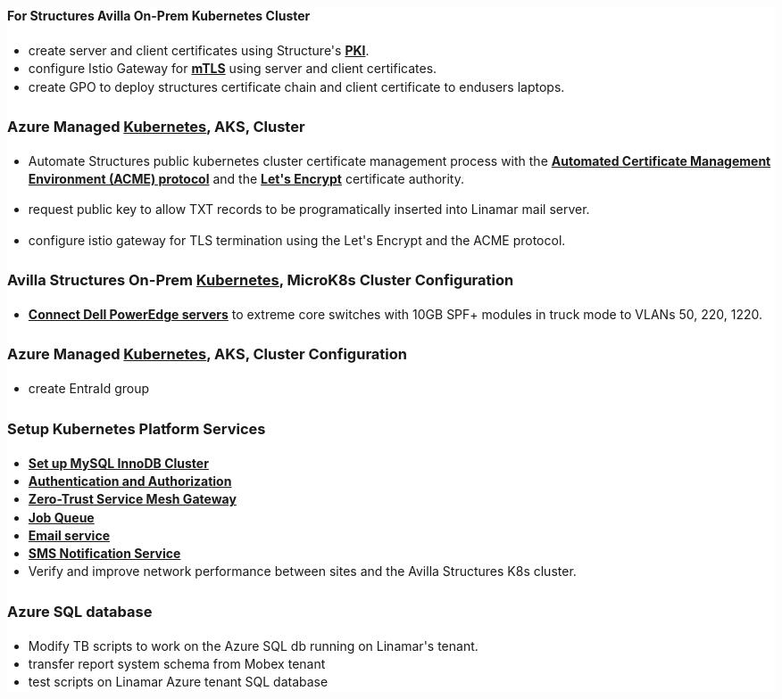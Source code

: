 #### For Structures Avilla On-Prem Kubernetes Cluster

- create server and client certificates using Structure's **[PKI](https://www.digicert.com/faq/trust-and-pki/why-is-pki-important-and-how-does-it-increase-trust#:~:text=Public%20Key%20Infrastructure%20(PKI)%20is,authentication%2C%20and%20data%20access%20control.)**.
- configure Istio Gateway for **[mTLS](https://www.f5.com/labs/learning-center/what-is-mtls#:~:text=Mutual%20Transport%20Layer%20Security%20(mTLS)%20is%20a%20process%20that%20establishes,parties%20from%20imitating%20genuine%20apps.)** using server and client certificates.
- create GPO to deploy structures certificate chain and client certificate to endusers laptops.

### Azure Managed **[Kubernetes](https://www.turing.com/blog/importance-of-kubernetes-for-devops)**, AKS, Cluster

- Automate Structures public kubernetes cluster certificate management process with the **[Automated Certificate Management Environment (ACME) protocol](https://www.keyfactor.com/blog/what-is-acme-protocol-and-how-does-it-work/)** and the **[Let's Encrypt](https://letsencrypt.org/#:~:text=Let's%20Encrypt%20is%20a%20Certificate,demonstrate%20control%20over%20the%20domain.)** certificate authority.

- request public key to allow TXT records to be programatically inserted into Linamar mail server.
- configure istio gateway for TLS termination using the Let's Encrypt and the ACME protocol.

### Avilla Structures On-Prem **[Kubernetes](https://www.turing.com/blog/importance-of-kubernetes-for-devops)**, MicroK8s Cluster Configuration

- **[Connect Dell PowerEdge servers](./b_platform_engineering/c_network_support/bonded_10GB_connection.md)** to extreme core switches with 10GB SPF+ modules in truck mode to VLANs 50, 220, 1220.

### Azure Managed **[Kubernetes](https://www.turing.com/blog/importance-of-kubernetes-for-devops)**, AKS, Cluster Configuration

- create EntraId group

### Setup Kubernetes Platform Services

- **[Set up MySQL InnoDB Cluster](https://medium.com/@aaxsh/mysql-innodb-cluster-bdba9af61b79#:~:text=InnoDB%20Cluster%20is%20a%20high%20availability%20solution,Master%20Server%20to%20the%20MySQL%20Workers%20Servers.)**
- **[Authentication and Authorization](https://auth0.com/blog/why-auth0-by-okta/)**
- **[Zero-Trust Service Mesh Gateway](https://istio.io/latest/about/service-mesh/)**
- **[Job Queue](https://www.ibm.com/think/topics/redis#:~:text=Redis%20(REmote%20DIctionary%20Server)%20is,speed%2C%20reliability%2C%20and%20performance.)**
- **[Email service](https://mailtrap.io/email-sending/)**
- **[SMS Notification Service](https://novu.co/)**
- Verify and improve network performance between sites and the Avilla Structures K8s cluster.

### Azure SQL database

- Modify TB scripts to work on the Azure SQL db running on Linamar's tenant.
- transfer report system schema from Mobex tenant
- test scripts on Linamar Azure tenant SQL database
